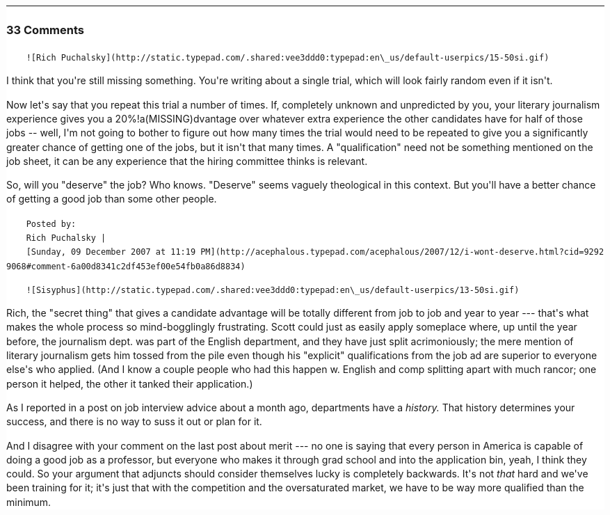 		

* * *

### 33 Comments 

		

                
[]()

	

		![Rich Puchalsky](http://static.typepad.com/.shared:vee3ddd0:typepad:en\_us/default-userpics/15-50si.gif)
	

	

		

I think that you're still missing something.  You're writing about a single trial, which will look fairly random even if it isn't.

Now let's say that you repeat this trial a number of times.  If, completely unknown and unpredicted by you, your literary journalism experience gives you a 20%!a(MISSING)dvantage over whatever extra experience the other candidates have for half of those jobs -- well, I'm not going to bother to figure out how many times the trial would need to be repeated to give you a significantly greater chance of getting one of the jobs, but it isn't that many times.  A "qualification" need not be something mentioned on the job sheet, it can be any experience that the hiring committee thinks is relevant.

So, will you "deserve" the job?  Who knows.  "Deserve" seems vaguely theological in this context.  But you'll have a better chance of getting a good job than some other people.

	

		Posted by:
		Rich Puchalsky |
		[Sunday, 09 December 2007 at 11:19 PM](http://acephalous.typepad.com/acephalous/2007/12/i-wont-deserve.html?cid=92929068#comment-6a00d8341c2df453ef00e54fb0a86d8834)

[]()

	

		![Sisyphus](http://static.typepad.com/.shared:vee3ddd0:typepad:en\_us/default-userpics/13-50si.gif)
	

	

		

Rich, the "secret thing" that gives a candidate advantage will be totally different from job to job and year to year --- that's what makes the whole process so mind-bogglingly frustrating. Scott could just as easily apply someplace where, up until the year before, the journalism dept. was part of the English department, and they have just split acrimoniously; the mere mention of literary journalism gets him tossed from the pile even though his "explicit" qualifications from the job ad are superior to everyone else's who applied. (And I know a couple people who had this happen w. English and comp splitting apart with much rancor; one person it helped, the other it tanked their application.) 

As I reported in a post on job interview advice about a month ago, departments have a _history._ That history determines your success, and there is no way to suss it out or plan for it.

And I disagree with your comment on the last post about merit --- no one is saying that every person in America is capable of doing a good job as a professor, but everyone who makes it through grad school and into the application bin, yeah, I think they could. So your argument that adjuncts should consider themselves lucky is completely backwards. It's not _that_ hard and we've been training for it; it's just that with the competition and the oversaturated market, we have to be way more qualified than the minimum.  
